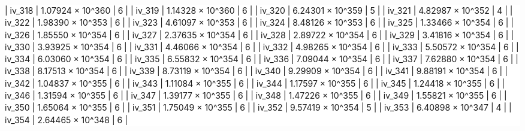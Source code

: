 | iv_318 | 1.07924 × 10^360 | 6 |
| iv_319 | 1.14328 × 10^360 | 6 |
| iv_320 | 6.24301 × 10^359 | 5 |
| iv_321 | 4.82987 × 10^352 | 4 |
| iv_322 | 1.98390 × 10^353 | 6 |
| iv_323 | 4.61097 × 10^353 | 6 |
| iv_324 | 8.48126 × 10^353 | 6 |
| iv_325 | 1.33466 × 10^354 | 6 |
| iv_326 | 1.85550 × 10^354 | 6 |
| iv_327 | 2.37635 × 10^354 | 6 |
| iv_328 | 2.89722 × 10^354 | 6 |
| iv_329 | 3.41816 × 10^354 | 6 |
| iv_330 | 3.93925 × 10^354 | 6 |
| iv_331 | 4.46066 × 10^354 | 6 |
| iv_332 | 4.98265 × 10^354 | 6 |
| iv_333 | 5.50572 × 10^354 | 6 |
| iv_334 | 6.03060 × 10^354 | 6 |
| iv_335 | 6.55832 × 10^354 | 6 |
| iv_336 | 7.09044 × 10^354 | 6 |
| iv_337 | 7.62880 × 10^354 | 6 |
| iv_338 | 8.17513 × 10^354 | 6 |
| iv_339 | 8.73119 × 10^354 | 6 |
| iv_340 | 9.29909 × 10^354 | 6 |
| iv_341 | 9.88191 × 10^354 | 6 |
| iv_342 | 1.04837 × 10^355 | 6 |
| iv_343 | 1.11084 × 10^355 | 6 |
| iv_344 | 1.17597 × 10^355 | 6 |
| iv_345 | 1.24418 × 10^355 | 6 |
| iv_346 | 1.31594 × 10^355 | 6 |
| iv_347 | 1.39177 × 10^355 | 6 |
| iv_348 | 1.47226 × 10^355 | 6 |
| iv_349 | 1.55821 × 10^355 | 6 |
| iv_350 | 1.65064 × 10^355 | 6 |
| iv_351 | 1.75049 × 10^355 | 6 |
| iv_352 | 9.57419 × 10^354 | 5 |
| iv_353 | 6.40898 × 10^347 | 4 |
| iv_354 | 2.64465 × 10^348 | 6 |